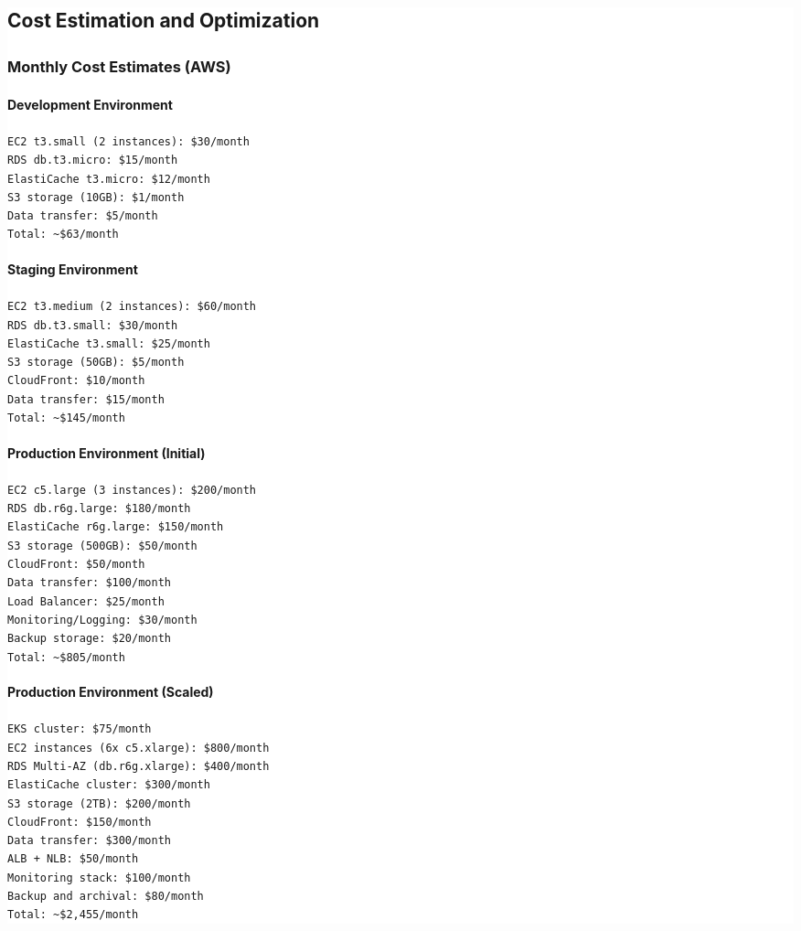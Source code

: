 ## Cost Estimation and Optimization

### Monthly Cost Estimates (AWS)

#### Development Environment
```
EC2 t3.small (2 instances): $30/month
RDS db.t3.micro: $15/month  
ElastiCache t3.micro: $12/month
S3 storage (10GB): $1/month
Data transfer: $5/month
Total: ~$63/month
```

#### Staging Environment
```
EC2 t3.medium (2 instances): $60/month
RDS db.t3.small: $30/month
ElastiCache t3.small: $25/month
S3 storage (50GB): $5/month
CloudFront: $10/month
Data transfer: $15/month
Total: ~$145/month
```

#### Production Environment (Initial)
```
EC2 c5.large (3 instances): $200/month
RDS db.r6g.large: $180/month
ElastiCache r6g.large: $150/month
S3 storage (500GB): $50/month
CloudFront: $50/month
Data transfer: $100/month
Load Balancer: $25/month
Monitoring/Logging: $30/month
Backup storage: $20/month
Total: ~$805/month
```

#### Production Environment (Scaled)
```
EKS cluster: $75/month
EC2 instances (6x c5.xlarge): $800/month
RDS Multi-AZ (db.r6g.xlarge): $400/month
ElastiCache cluster: $300/month
S3 storage (2TB): $200/month
CloudFront: $150/month
Data transfer: $300/month
ALB + NLB: $50/month
Monitoring stack: $100/month
Backup and archival: $80/month
Total: ~$2,455/month
```
